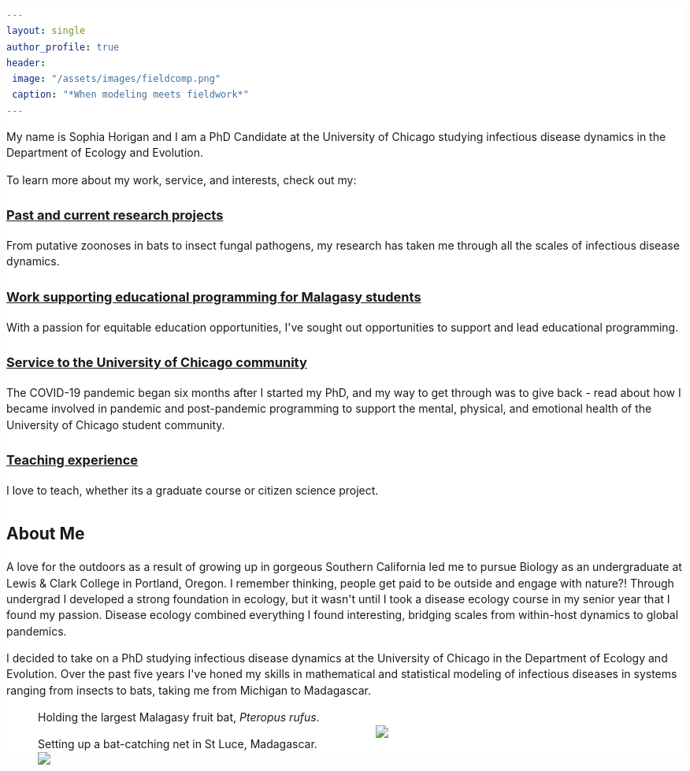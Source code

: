 ```yaml
---
layout: single
author_profile: true
header:
 image: "/assets/images/fieldcomp.png"
 caption: "*When modeling meets fieldwork*"
---
```


My name is Sophia Horigan and I am a PhD Candidate at the University of Chicago studying infectious disease dynamics in the Department of Ecology and Evolution.

To learn more about my work, service, and interests, check out my:

### [Past and current research projects](/research)
From putative zoonoses in bats to insect fungal pathogens, my research has taken me through all the scales of infectious disease dynamics. 
### [Work supporting educational programming for Malagasy students](/outreachprogramming)
With a passion for equitable education opportunities, I've sought out opportunities to support and lead educational programming.
### [Service to the University of Chicago community](/communityservice)
The COVID-19 pandemic began six months after I started my PhD, and my way to get through was to give back - read about how I became involved in pandemic and post-pandemic programming to support the mental, physical, and emotional health of the University of Chicago student community.
### [Teaching experience](/teaching)
I love to teach, whether its a graduate course or citizen science project. 

## About Me

A love for the outdoors as a result of growing up in gorgeous Southern California led me to pursue Biology as an undergraduate at Lewis & Clark College in Portland, Oregon. I remember thinking, people get paid to be outside and engage with nature?! Through undergrad I developed a strong foundation in ecology, but it wasn't until I took a disease ecology course in my senior year that I found my passion. Disease ecology combined everything I found interesting, bridging scales from within-host dynamics to global pandemics. 

I decided to take on a PhD studying infectious disease dynamics at the University of Chicago in the Department of Ecology and Evolution. Over the past five years I've honed my skills in mathematical and statistical modeling of infectious diseases in systems ranging from insects to bats, taking me from Michigan to Madagascar. 
<figure>
    <figcaption>Holding the largest Malagasy fruit bat, <i>Pteropus rufus</i>.</figcaption>
    <img align="right" width="45%" margin-left="20px" src="/assets/images/sophbat.jpeg">
</figure>

<figure>
    <figcaption>Setting up a bat-catching net in St Luce, Madagascar.</figcaption>
    <img align="left" width="45%" margin-left="20px" src="/assets/images/batnet.jpg">
</figure>
